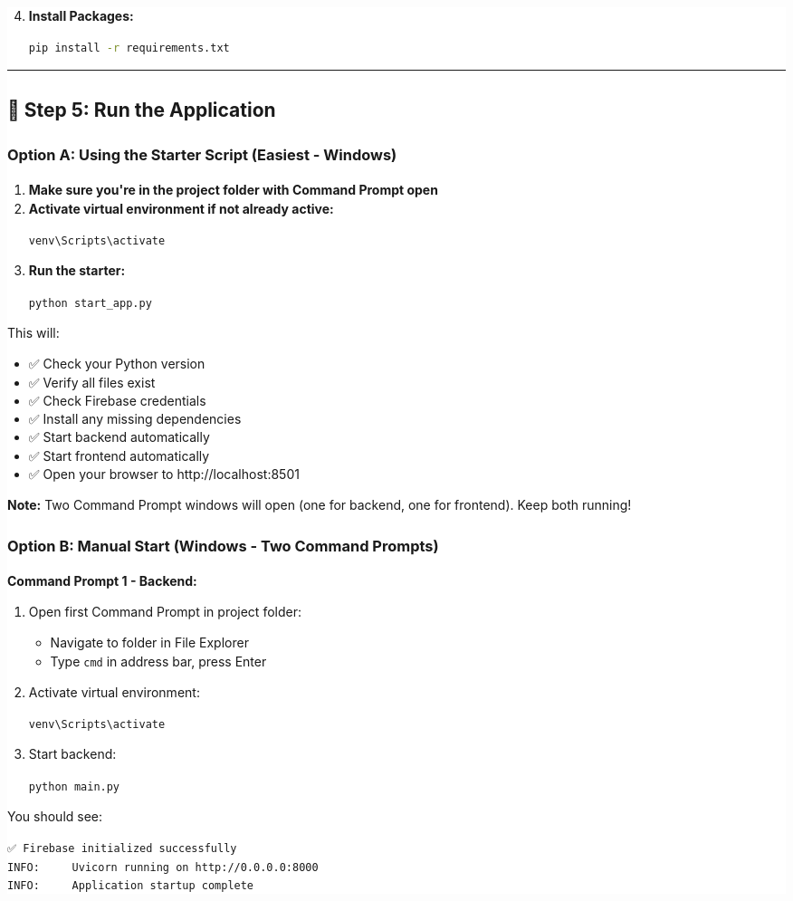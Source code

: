 4. **Install Packages:**
   ```bash
   pip install -r requirements.txt
   ```

---

## 🚀 Step 5: Run the Application

### Option A: Using the Starter Script (Easiest - Windows)

1. **Make sure you're in the project folder with Command Prompt open**
2. **Activate virtual environment if not already active:**
   ```cmd
   venv\Scripts\activate
   ```
3. **Run the starter:**
   ```cmd
   python start_app.py
   ```

This will:
- ✅ Check your Python version
- ✅ Verify all files exist
- ✅ Check Firebase credentials
- ✅ Install any missing dependencies
- ✅ Start backend automatically
- ✅ Start frontend automatically
- ✅ Open your browser to http://localhost:8501

**Note:** Two Command Prompt windows will open (one for backend, one for frontend). Keep both running!

### Option B: Manual Start (Windows - Two Command Prompts)

**Command Prompt 1 - Backend:**

1. Open first Command Prompt in project folder:
   - Navigate to folder in File Explorer
   - Type `cmd` in address bar, press Enter

2. Activate virtual environment:
   ```cmd
   venv\Scripts\activate
   ```

3. Start backend:
   ```cmd
   python main.py
   ```

You should see:
```
✅ Firebase initialized successfully
INFO:     Uvicorn running on http://0.0.0.0:8000
INFO:     Application startup complete
```
